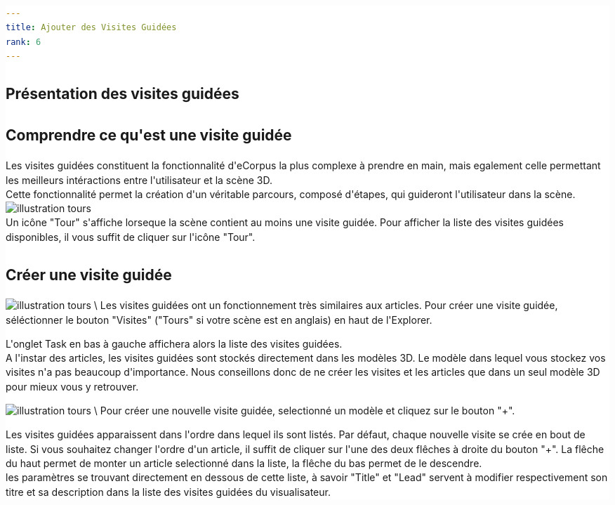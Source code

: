 ```yaml
---
title: Ajouter des Visites Guidées
rank: 6
---
```


## Présentation des visites guidées

<iframe src="https://pod.univ-lille.fr/video/40137-creation-dune-visite-guidee-sur-ecorpus/?is_iframe=true" width="800" height="450" style="padding: 0; margin: 0; border:0" allowfullscreen title="Création d'une visite guidée sur eCorpus" ></iframe>

## Comprendre ce qu'est une visite guidée

Les visites guidées constituent la fonctionnalité d'eCorpus la plus complexe à prendre en main, mais egalement celle permettant les meilleurs intéractions entre l'utilisateur et la scène 3D.
\
Cette fonctionnalité permet la création d'un véritable parcours, composé d'étapes, qui guideront l'utilisateur dans la scène. 
\
<img src="/assets/img/doc/Tour_01.jpg" width ="800" alt="illustration tours"/>
\
Un icône "Tour" s'affiche lorseque la scène contient au moins une visite guidée. Pour afficher la liste des visites guidées disponibles, il vous suffit de cliquer sur l'icône "Tour".

## Créer une visite guidée
<img src="/assets/img/doc/Tour_02.jpg" width ="800" alt="illustration tours"/>
\
Les visites guidées ont un fonctionnement très similaires aux articles. Pour créer une visite guidée, séléctionner le bouton "Visites" ("Tours" si votre scène est en anglais) en haut de l'Explorer.

L'onglet Task en bas à gauche affichera alors la liste des visites guidées.
\
A l'instar des articles, les visites guidées sont stockés directement dans les modèles 3D. Le modèle dans lequel vous stockez vos visites n'a pas beaucoup d'importance. Nous conseillons donc de ne créer les visites et les articles que dans un seul modèle 3D pour mieux vous y retrouver.


<img src="/assets/img/doc/Tour_03.jpg" width ="400" alt="illustration tours"/>
\
Pour créer une nouvelle visite guidée, selectionné un modèle et cliquez sur le bouton "+".

Les visites guidées apparaissent dans l'ordre dans lequel ils sont listés. Par défaut, chaque nouvelle visite se crée en bout de liste. Si vous souhaitez changer l'ordre d'un article, il suffit de cliquer sur l'une des deux flêches à droite du bouton "+". La flêche du haut permet de monter un article selectionné dans la liste, la flêche du bas permet de le descendre.
\
les paramètres se trouvant directement en dessous de cette liste, à savoir "Title" et "Lead" servent à modifier respectivement son titre et sa description dans la liste des visites guidées du visualisateur. 
